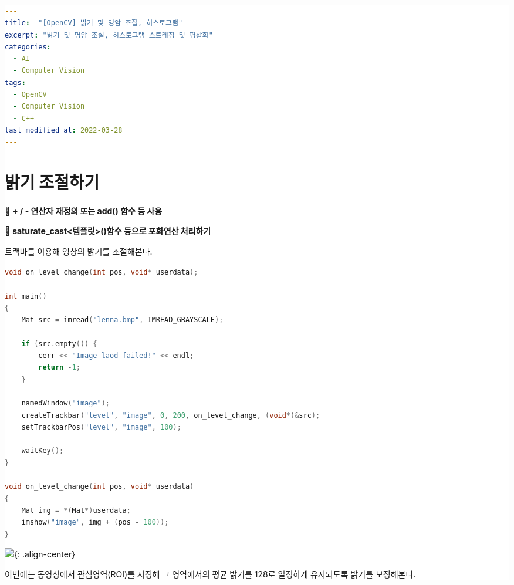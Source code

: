 ```yaml
---
title:  "[OpenCV] 밝기 및 명암 조절, 히스토그램"
excerpt: "밝기 및 명암 조절, 히스토그램 스트레칭 및 평활화"
categories:
  - AI
  - Computer Vision
tags:
  - OpenCV
  - Computer Vision
  - C++
last_modified_at: 2022-03-28
---
```


# 밝기 조절하기

💙 **+ / - 연산자 재정의 또는 add() 함수 등 사용**

💙 **saturate_cast<템플릿>()함수 등으로 포화연산 처리하기**

트랙바를 이용해 영상의 밝기를 조절해본다.

```cpp
void on_level_change(int pos, void* userdata);

int main()
{
	Mat src = imread("lenna.bmp", IMREAD_GRAYSCALE);

	if (src.empty()) {
		cerr << "Image laod failed!" << endl;
		return -1;
	}

	namedWindow("image");
	createTrackbar("level", "image", 0, 200, on_level_change, (void*)&src);
	setTrackbarPos("level", "image", 100);

	waitKey();
}

void on_level_change(int pos, void* userdata)
{
	Mat img = *(Mat*)userdata;
	imshow("image", img + (pos - 100));
}
```

![](https://images.velog.io/images/717lumos/post/8b5e566e-06b2-4f50-8caa-771f2218a2e4/1.%EB%B0%9D%EA%B8%B0%EC%A1%B0%EC%A0%88.jpg){: .align-center}

이번에는 동영상에서 관심영역(ROI)를 지정해 그 영역에서의 평균 밝기를 128로 일정하게 유지되도록 밝기를 보정해본다.
